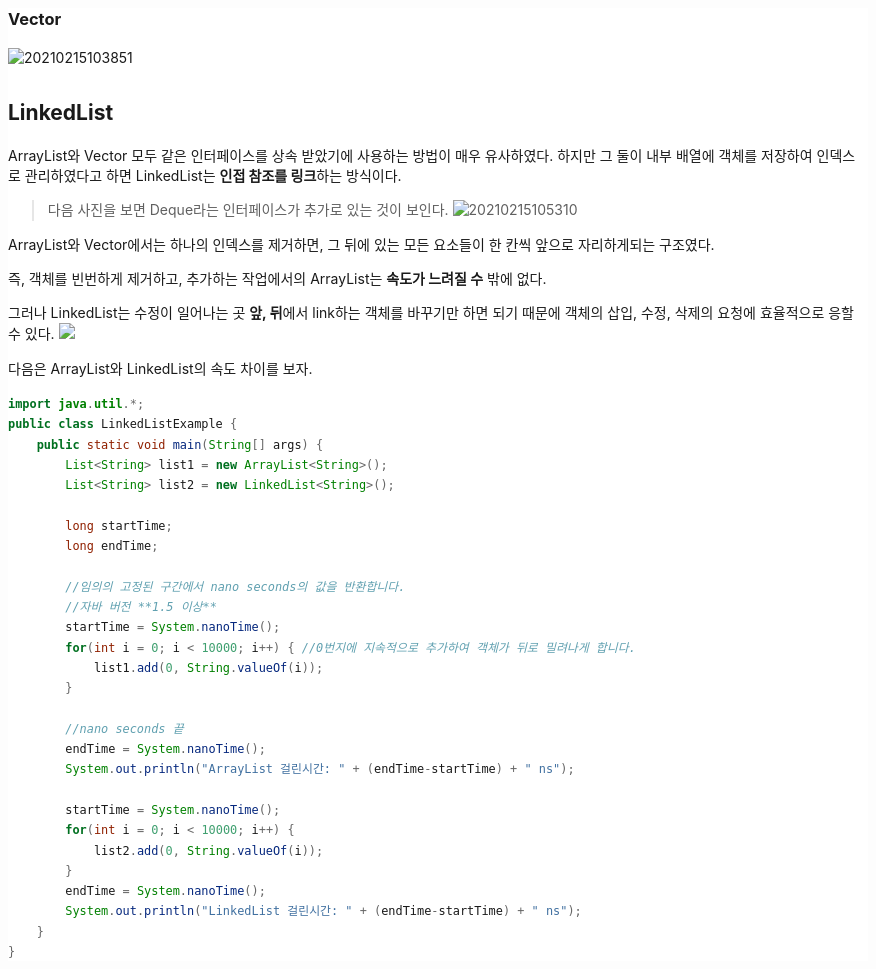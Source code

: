 ### Vector
![20210215103851](https://user-images.githubusercontent.com/68142821/107896595-0f667c00-6f7a-11eb-956f-dd9aa459a60a.png)

## LinkedList
ArrayList와 Vector 모두 같은 인터페이스를 상속 받았기에 사용하는 방법이 매우 유사하였다.
하지만 그 둘이 내부 배열에 객체를 저장하여 인덱스로 관리하였다고 하면
LinkedList는 **인접 참조를 링크**하는 방식이다.

> 다음 사진을 보면 Deque라는 인터페이스가 추가로 있는 것이 보인다.
![20210215105310](https://user-images.githubusercontent.com/68142821/107897263-fe1e6f00-6f7b-11eb-896b-aeea0f20d89d.png)


ArrayList와 Vector에서는 하나의 인덱스를 제거하면, 그 뒤에 있는 모든 요소들이 한 칸씩 앞으로 자리하게되는 구조였다.

즉, 객체를 빈번하게 제거하고, 추가하는 작업에서의 ArrayList는 **속도가 느려질 수** 밖에 없다.

그러나 LinkedList는 수정이 일어나는 곳 **앞, 뒤**에서 link하는 객체를 바꾸기만 하면 되기 때문에 객체의 삽입, 수정, 삭제의 요청에 효율적으로 응할 수 있다.
<img  src = "https://user-images.githubusercontent.com/68142821/107897840-8cdfbb80-6f7d-11eb-863f-1005bc779467.jpg"  width="60%">  

다음은 ArrayList와 LinkedList의 속도 차이를 보자.
```java
import java.util.*;
public class LinkedListExample {
	public static void main(String[] args) {
		List<String> list1 = new ArrayList<String>();
		List<String> list2 = new LinkedList<String>();
	
		long startTime;
		long endTime;
		
		//임의의 고정된 구간에서 nano seconds의 값을 반환합니다.
		//자바 버전 **1.5 이상**
		startTime = System.nanoTime();
		for(int i = 0; i < 10000; i++) { //0번지에 지속적으로 추가하여 객체가 뒤로 밀려나게 합니다.
			list1.add(0, String.valueOf(i));
		}
		
		//nano seconds 끝
		endTime = System.nanoTime();
		System.out.println("ArrayList 걸린시간: " + (endTime-startTime) + " ns");
		
		startTime = System.nanoTime();
		for(int i = 0; i < 10000; i++) {
			list2.add(0, String.valueOf(i));
		}
		endTime = System.nanoTime();
		System.out.println("LinkedList 걸린시간: " + (endTime-startTime) + " ns");
	}
}
```
